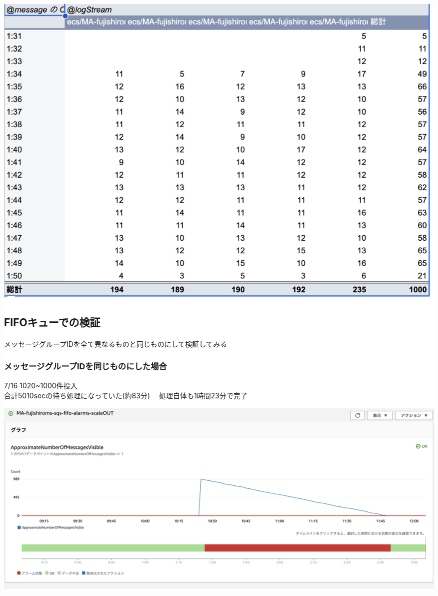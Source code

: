 ![](img/sqs_standard_7.png)



## FIFOキューでの検証
メッセージグループIDを全て異なるものと同じものにして検証してみる


### メッセージグループIDを同じものにした場合
7/16 1020~1000件投入  
    合計5010secの待ち処理になっていた(約83分)　
    処理自体も1時間23分で完了

![](img/sqs_fifo_alart_same_message_id.png)

